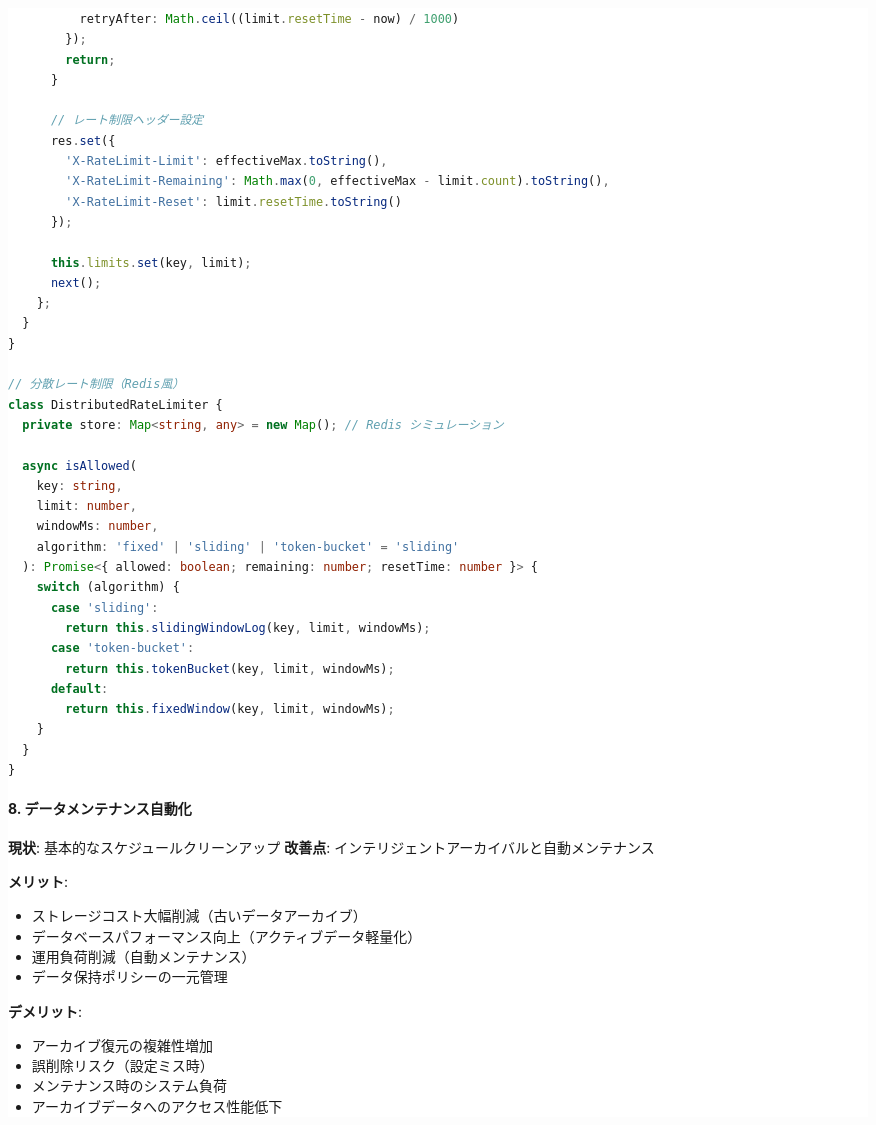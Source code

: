 ```typescript
          retryAfter: Math.ceil((limit.resetTime - now) / 1000)
        });
        return;
      }
      
      // レート制限ヘッダー設定
      res.set({
        'X-RateLimit-Limit': effectiveMax.toString(),
        'X-RateLimit-Remaining': Math.max(0, effectiveMax - limit.count).toString(),
        'X-RateLimit-Reset': limit.resetTime.toString()
      });
      
      this.limits.set(key, limit);
      next();
    };
  }
}

// 分散レート制限（Redis風）
class DistributedRateLimiter {
  private store: Map<string, any> = new Map(); // Redis シミュレーション
  
  async isAllowed(
    key: string,
    limit: number,
    windowMs: number,
    algorithm: 'fixed' | 'sliding' | 'token-bucket' = 'sliding'
  ): Promise<{ allowed: boolean; remaining: number; resetTime: number }> {
    switch (algorithm) {
      case 'sliding':
        return this.slidingWindowLog(key, limit, windowMs);
      case 'token-bucket':
        return this.tokenBucket(key, limit, windowMs);
      default:
        return this.fixedWindow(key, limit, windowMs);
    }
  }
}
```

#### 8. データメンテナンス自動化

**現状**: 基本的なスケジュールクリーンアップ
**改善点**: インテリジェントアーカイバルと自動メンテナンス

**メリット**:
- ストレージコスト大幅削減（古いデータアーカイブ）
- データベースパフォーマンス向上（アクティブデータ軽量化）
- 運用負荷削減（自動メンテナンス）
- データ保持ポリシーの一元管理

**デメリット**:
- アーカイブ復元の複雑性増加
- 誤削除リスク（設定ミス時）
- メンテナンス時のシステム負荷
- アーカイブデータへのアクセス性能低下

